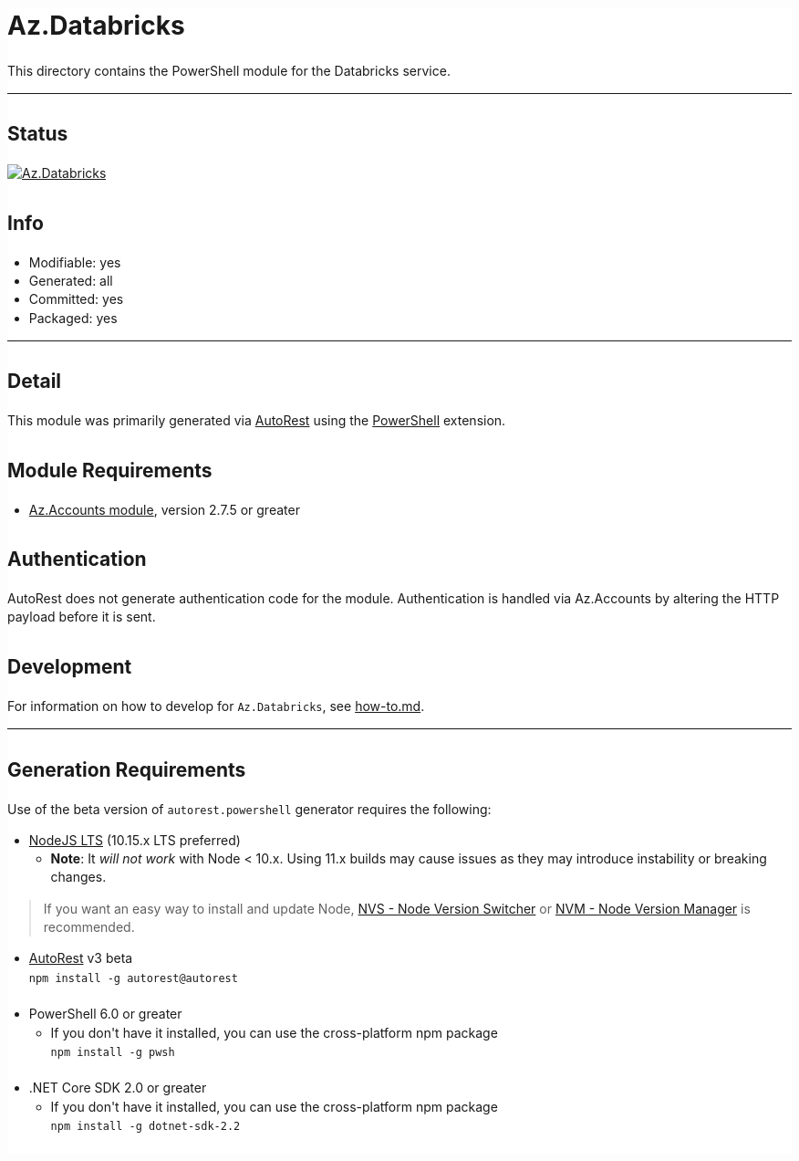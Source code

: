 
# Az.Databricks
This directory contains the PowerShell module for the Databricks service.

---
## Status
[![Az.Databricks](https://img.shields.io/powershellgallery/v/Az.Databricks.svg?style=flat-square&label=Az.Databricks "Az.Databricks")](https://www.powershellgallery.com/packages/Az.Databricks/)

## Info
- Modifiable: yes
- Generated: all
- Committed: yes
- Packaged: yes

---
## Detail
This module was primarily generated via [AutoRest](https://github.com/Azure/autorest) using the [PowerShell](https://github.com/Azure/autorest.powershell) extension.

## Module Requirements
- [Az.Accounts module](https://www.powershellgallery.com/packages/Az.Accounts/), version 2.7.5 or greater

## Authentication
AutoRest does not generate authentication code for the module. Authentication is handled via Az.Accounts by altering the HTTP payload before it is sent.

## Development
For information on how to develop for `Az.Databricks`, see [how-to.md](how-to.md).


---
## Generation Requirements
Use of the beta version of `autorest.powershell` generator requires the following:
- [NodeJS LTS](https://nodejs.org) (10.15.x LTS preferred)
  - **Note**: It *will not work* with Node < 10.x. Using 11.x builds may cause issues as they may introduce instability or breaking changes.
> If you want an easy way to install and update Node, [NVS - Node Version Switcher](../nodejs/installing-via-nvs.md) or [NVM - Node Version Manager](../nodejs/installing-via-nvm.md) is recommended.
- [AutoRest](https://aka.ms/autorest) v3 beta <br>`npm install -g autorest@autorest`<br>&nbsp;
- PowerShell 6.0 or greater
  - If you don't have it installed, you can use the cross-platform npm package <br>`npm install -g pwsh`<br>&nbsp;
- .NET Core SDK 2.0 or greater
  - If you don't have it installed, you can use the cross-platform npm package <br>`npm install -g dotnet-sdk-2.2`<br>&nbsp;

